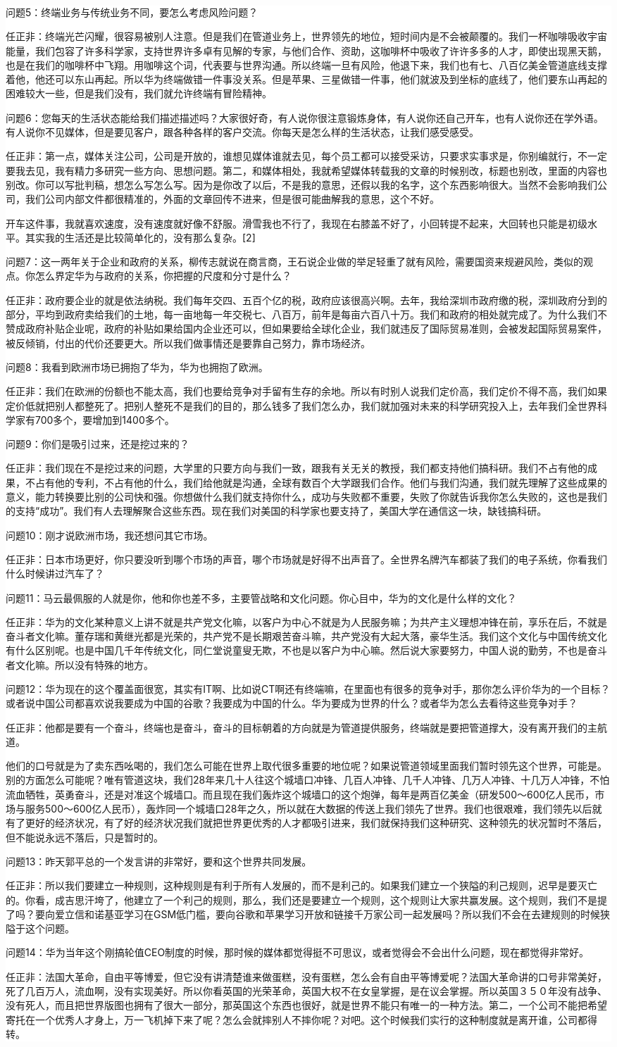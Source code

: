 问题5：终端业务与传统业务不同，要怎么考虑风险问题？

任正非：终端光芒闪耀，很容易被别人注意。但是我们在管道业务上，世界领先的地位，短时间内是不会被颠覆的。我们一杯咖啡吸收宇宙能量，我们包容了许多科学家，支持世界许多卓有见解的专家，与他们合作、资助，这咖啡杯中吸收了许许多多的人才，即使出现黑天鹅，也是在我们的咖啡杯中飞翔。用咖啡这个词，代表要与世界沟通。所以终端一旦有风险，他退下来，我们也有七、八百亿美金管道底线支撑着他，他还可以东山再起。所以华为终端做错一件事没关系。但是苹果、三星做错一件事，他们就波及到坐标的底线了，他们要东山再起的困难较大一些，但是我们没有，我们就允许终端有冒险精神。

问题6：您每天的生活状态能给我们描述描述吗？大家很好奇，有人说你很注意锻炼身体，有人说你还自己开车，也有人说你还在学外语。有人说你不见媒体，但是要见客户，跟各种各样的客户交流。你每天是怎么样的生活状态，让我们感受感受。

任正非：第一点，媒体关注公司，公司是开放的，谁想见媒体谁就去见，每个员工都可以接受采访，只要求实事求是，你别编就行，不一定要我去见，我有精力多研究一些方向、思想问题。第二，和媒体相处，我就希望媒体转载我的文章的时候别改，标题也别改，里面的内容也别改。你可以写批判稿，想怎么写怎么写。因为是你改了以后，不是我的意思，还假以我的名字，这个东西影响很大。当然不会影响我们公司，我们公司内部文件都很精准的，外面的文章回传不进来，但是很可能曲解我的意思，这个不好。

开车这件事，我就喜欢速度，没有速度就好像不舒服。滑雪我也不行了，我现在右膝盖不好了，小回转提不起来，大回转也只能是初级水平。其实我的生活还是比较简单化的，没有那么复杂。[2]

问题7：这一两年关于企业和政府的关系，柳传志就说在商言商，王石说企业做的举足轻重了就有风险，需要国资来规避风险，类似的观点。你怎么界定华为与政府的关系，你把握的尺度和分寸是什么？

任正非：政府要企业的就是依法纳税。我们每年交四、五百个亿的税，政府应该很高兴啊。去年，我给深圳市政府缴的税，深圳政府分到的部分，平均到政府卖给我们的土地，每一亩地每一年交税七、八百万，前年是每亩六百八十万。我们和政府的相处就完成了。为什么我们不赞成政府补贴企业呢，政府的补贴如果给国内企业还可以，但如果要给全球化企业，我们就违反了国际贸易准则，会被发起国际贸易案件，被反倾销，付出的代价还要更大。所以我们做事情还是要靠自己努力，靠市场经济。

问题8：我看到欧洲市场已拥抱了华为，华为也拥抱了欧洲。

任正非：我们在欧洲的份额也不能太高，我们也要给竞争对手留有生存的余地。所以有时别人说我们定价高，我们定价不得不高，我们如果定价低就把别人都整死了。把别人整死不是我们的目的，那么钱多了我们怎么办，我们就加强对未来的科学研究投入上，去年我们全世界科学家有700多个，要增加到1400多个。

问题9：你们是吸引过来，还是挖过来的？

 任正非：我们现在不是挖过来的问题，大学里的只要方向与我们一致，跟我有关无关的教授，我们都支持他们搞科研。我们不占有他的成果，不占有他的专利，不占有他的什么，我们给他就是沟通，全球有数百个大学跟我们合作。他们与我们沟通，我们就先理解了这些成果的意义，能力转换要比别的公司快和强。你想做什么我们就支持你什么，成功与失败都不重要，失败了你就告诉我你怎么失败的，这也是我们的支持“成功”。我们有人去理解聚合这些东西。现在我们对美国的科学家也要支持了，美国大学在通信这一块，缺钱搞科研。

问题10：刚才说欧洲市场，我还想问其它市场。

任正非：日本市场更好，你只要没听到哪个市场的声音，哪个市场就是好得不出声音了。全世界名牌汽车都装了我们的电子系统，你看我们什么时候讲过汽车了？

问题11：马云最佩服的人就是你，他和你也差不多，主要管战略和文化问题。你心目中，华为的文化是什么样的文化？

任正非：华为的文化某种意义上讲不就是共产党文化嘛，以客户为中心不就是为人民服务嘛；为共产主义理想冲锋在前，享乐在后，不就是奋斗者文化嘛。董存瑞和黄继光都是光荣的，共产党不是长期艰苦奋斗嘛，共产党没有大起大落，豪华生活。我们这个文化与中国传统文化有什么区别呢。也是中国几千年传统文化，同仁堂说童叟无欺，不也是以客户为中心嘛。然后说大家要努力，中国人说的勤劳，不也是奋斗者文化嘛。所以没有特殊的地方。

问题12：华为现在的这个覆盖面很宽，其实有IT啊、比如说CT啊还有终端嘛，在里面也有很多的竞争对手，那你怎么评价华为的一个目标？或者说中国公司都喜欢说我要成为中国的谷歌？我要成为中国的什么。华为要成为世界的什么？或者华为怎么去看待这些竞争对手？

任正非：他都是要有一个奋斗，终端也是奋斗，奋斗的目标朝着的方向就是为管道提供服务，终端就是要把管道撑大，没有离开我们的主航道。

他们的口号就是为了卖东西吆喝的，我们怎么可能在世界上取代很多重要的地位呢？如果说管道领域里面我们暂时领先这个世界，可能是。别的方面怎么可能呢？唯有管道这块，我们28年来几十人往这个城墙口冲锋、几百人冲锋、几千人冲锋、几万人冲锋、十几万人冲锋，不怕流血牺牲，英勇奋斗，还是对准这个城墙口。而且现在我们轰炸这个城墙口的这个炮弹，每年是两百亿美金（研发500～600亿人民币，市场与服务500～600亿人民币），轰炸同一个城墙口28年之久，所以就在大数据的传送上我们领先了世界。我们也很艰难，我们领先以后就有了更好的经济状况，有了好的经济状况我们就把世界更优秀的人才都吸引进来，我们就保持我们这种研究、这种领先的状况暂时不落后，但不能说永远不落后，只是暂时的。

问题13：昨天郭平总的一个发言讲的非常好，要和这个世界共同发展。

任正非：所以我们要建立一种规则，这种规则是有利于所有人发展的，而不是利己的。如果我们建立一个狭隘的利己规则，迟早是要灭亡的。你看，成吉思汗垮了，他建立了一个利己的规则，那么，我们还是要建立一个规则，这个规则让大家共赢发展。这个规则，我们不是提了吗？要向爱立信和诺基亚学习在GSM低门槛，要向谷歌和苹果学习开放和链接千万家公司一起发展吗？所以我们不会在去建规则的时候狭隘于这个问题。

问题14：华为当年这个刚搞轮值CEO制度的时候，那时候的媒体都觉得挺不可思议，或者觉得会不会出什么问题，现在都觉得非常好。

任正非：法国大革命，自由平等博爱，但它没有讲清楚谁来做蛋糕，没有蛋糕，怎么会有自由平等博爱呢？法国大革命讲的口号非常美好，死了几百万人，流血啊，没有实现美好。所以你看英国的光荣革命，英国大权不在女皇掌握，是在议会掌握。所以英国３５０年没有战争、没有死人，而且把世界版图也拥有了很大一部分，那英国这个东西也很好，就是世界不能只有唯一的一种方法。第二，一个公司不能把希望寄托在一个优秀人才身上，万一飞机掉下来了呢？怎么会就摔别人不摔你呢？对吧。这个时候我们实行的这种制度就是离开谁，公司都得转。
